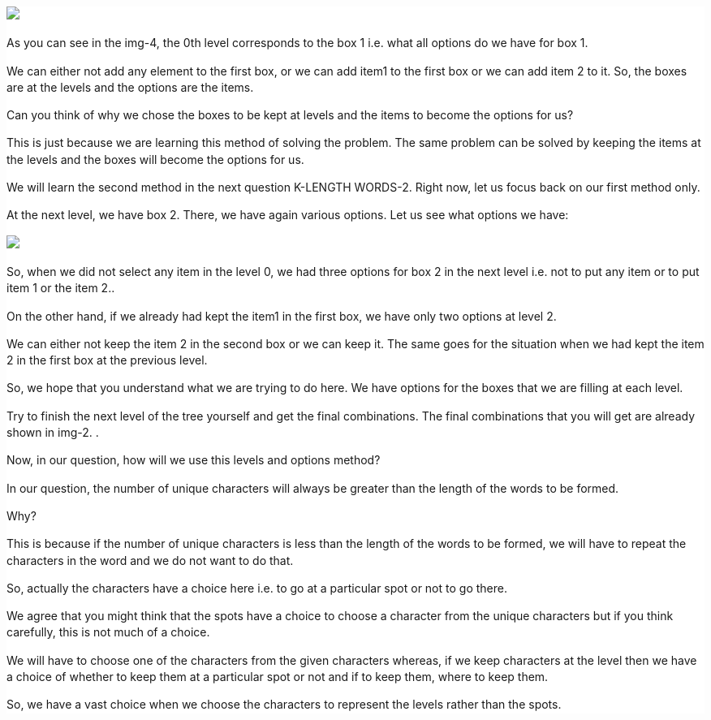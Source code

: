<img src="https://pepvids.sgp1.cdn.digitaloceanspaces.com/articles/Words_k_length_words_1/words_k_length_words_1_4.png">

As you can see in the img-4, the 0th level corresponds to the box 1 i.e. what all options do we have for box 1. 

We can either not add any element to the first box, or we can add item1 to the first box or we can add item 2 to it. So, the boxes are at the levels and the options are the items.

Can you think of why we chose the boxes to be kept at levels and the items to become the options for us? 

This is just because we are learning this method of solving the problem. The same problem can be solved by keeping the items at the levels and the boxes will become the options for us. 

We will learn the second method in the next question K-LENGTH WORDS-2. Right now, let us focus back on our first method only.

At the next level, we have box 2. There, we have again various options. Let us see what options we have:

<img src="https://pepvids.sgp1.cdn.digitaloceanspaces.com/articles/Words_k_length_words_1/words_k_length_words_1_5.png">

So, when we did not select any item in the level 0, we had three options for box 2 in the next level i.e. not to put any item or to put item 1 or the item 2..

On the other hand, if we already had kept the item1 in the first box, we have only two options at level 2. 

We can either not keep the item 2 in the second box or we can keep it. The same goes for the situation when we had kept the item 2 in the first box at the previous level.

So, we hope that you understand what we are trying to do here. We have options for the boxes that we are filling at each level. 

Try to finish the next level of the tree yourself and get the final combinations. The final combinations that you will get are already shown in img-2. .

Now, in our question, how will we use this levels and options method?

In our question, the number of unique characters will always be greater than the length of the words to be formed. 

Why? 

This is because if the number of unique characters is less than the length of the words to be formed, we will have to repeat the characters in the word and we do not want to do that.

So, actually the characters have a choice here i.e. to go at a particular spot or not to go there. 

We agree that you might think that the spots have a choice to choose a character from the unique characters but if you think carefully, this is not much of a choice. 

We will have to choose one of the characters from the given characters whereas, if we keep characters at the level then we have a choice of whether to keep them at a particular spot or not and if to keep them, where to keep them. 

So, we have a vast choice when we choose the characters to represent the levels rather than the spots.
